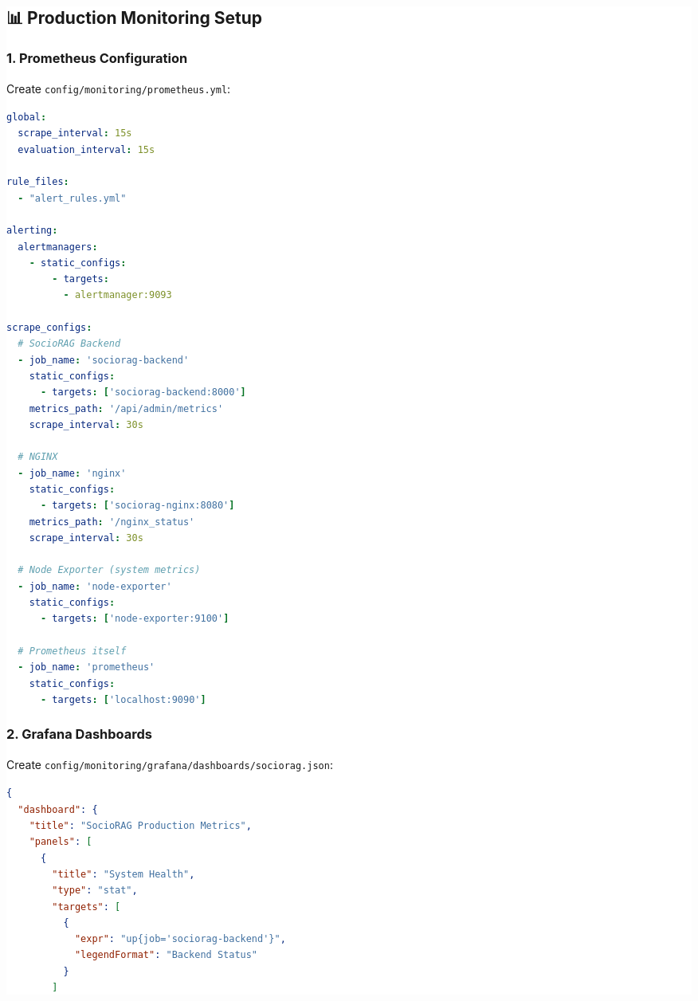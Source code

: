 ## 📊 Production Monitoring Setup

### 1. Prometheus Configuration

Create `config/monitoring/prometheus.yml`:

```yaml
global:
  scrape_interval: 15s
  evaluation_interval: 15s

rule_files:
  - "alert_rules.yml"

alerting:
  alertmanagers:
    - static_configs:
        - targets:
          - alertmanager:9093

scrape_configs:
  # SocioRAG Backend
  - job_name: 'sociorag-backend'
    static_configs:
      - targets: ['sociorag-backend:8000']
    metrics_path: '/api/admin/metrics'
    scrape_interval: 30s

  # NGINX
  - job_name: 'nginx'
    static_configs:
      - targets: ['sociorag-nginx:8080']
    metrics_path: '/nginx_status'
    scrape_interval: 30s

  # Node Exporter (system metrics)
  - job_name: 'node-exporter'
    static_configs:
      - targets: ['node-exporter:9100']

  # Prometheus itself
  - job_name: 'prometheus'
    static_configs:
      - targets: ['localhost:9090']
```

### 2. Grafana Dashboards

Create `config/monitoring/grafana/dashboards/sociorag.json`:

```json
{
  "dashboard": {
    "title": "SocioRAG Production Metrics",
    "panels": [
      {
        "title": "System Health",
        "type": "stat",
        "targets": [
          {
            "expr": "up{job='sociorag-backend'}",
            "legendFormat": "Backend Status"
          }
        ]
```